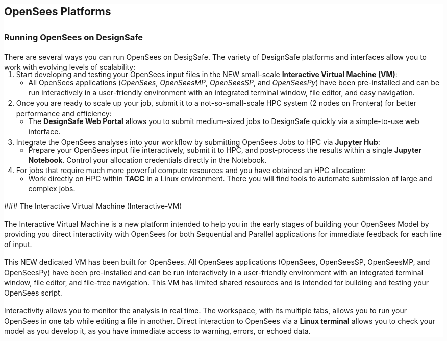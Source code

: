 ## OpenSees Platforms 

### Running OpenSees on DesignSafe

There are several ways you can run OpenSees on DesigSafe. The variety of DesignSafe platforms and interfaces allow you to work with evolving levels of scalability:
<ol style="margin-top:-20px;">
<li>Start developing and testing your OpenSees input files in the NEW small-scale <b>Interactive Virtual Machine (VM)</b>:
    <ul style="margin-top:-5px;">
        <li>All OpenSees applications (<i>OpenSees</i>, <i>OpenSeesMP</i>, <i>OpenSeesSP</i>, and <i>OpenSeesPy</i>) have been pre-installed and can be run interactively in a user-friendly environment with an integrated terminal window, file editor, and easy navigation.</li>
    </ul>
</li>

<li>Once you are ready to scale up your job, submit it to a not-so-small-scale HPC system (2 nodes on Frontera) for better performance and efficiency:
    <ul style="margin-top:-5px;">
        <li>The <b>DesignSafe Web Portal</b> allows you to submit medium-sized jobs to DesignSafe quickly via a simple-to-use web interface.</li>
    </ul>
</li>

<li>Integrate the OpenSees analyses into your workflow by submitting OpenSees Jobs to HPC via <b>Jupyter Hub</b>:
    <ul style="margin-top:-5px;">
        <li>Prepare your OpenSees input file interactively, submit it to HPC, and post-process the results within a single <b>Jupyter Notebook</b>. Control your allocation credentials directly in the Notebook.</li>
    </ul>
</li>


<li>For jobs that require much more powerful compute resources and you have obtained an HPC allocation:
    <ul style="margin-top:-5px;">
        <li>Work directly on HPC within <b>TACC</b> in a Linux environment. There you will find tools to automate submission of large and complex jobs.</li>
    </ul>
</li>

</ol>
### The Interactive Virtual Machine (Interactive-VM)

<p> The Interactive Virtual Machine is a new platform intended to help you in the early stages of building your OpenSees Model by providing you direct interactivity with OpenSees for both Sequential and Parallel applications for immediate feedback for each line of input.</p>
<p>This NEW dedicated VM has been built for OpenSees. All OpenSees applications (OpenSees, OpenSeesSP, OpenSeesMP, and OpenSeesPy) have been pre-installed and can be run interactively in a user-friendly environment with an integrated terminal window, file editor, and file-tree navigation. This VM has limited shared resources and is intended for building and testing your OpenSees script.
</p>
<p>
Interactivity allows you to monitor the analysis in real time. The workspace, with its multiple tabs, allows you to run your OpenSees in one tab while editing a file in another. Direct interaction to OpenSees via a <b>Linux terminal</b> allows you to check your model as you develop it, as you have immediate access to warning, errors, or echoed data.
</p>
